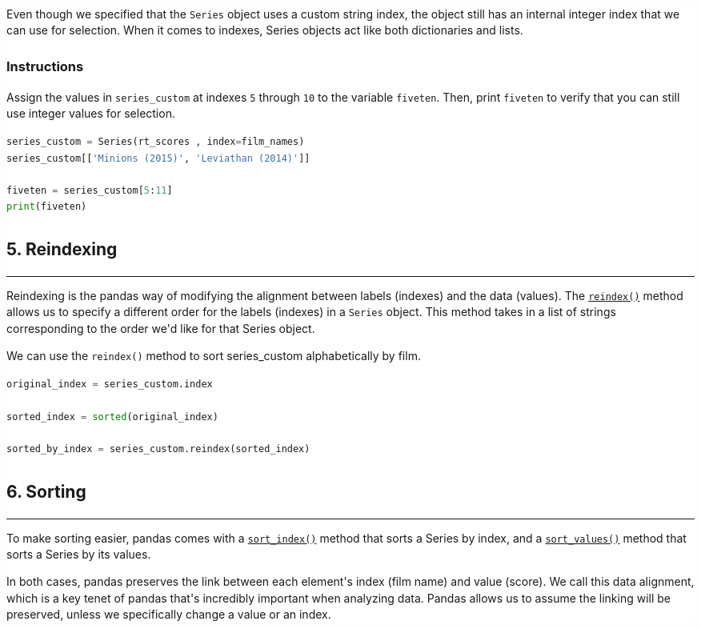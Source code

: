 Even though we specified that the `Series` object uses a custom string index, the object still has an internal integer 
index that we can use for selection. When it comes to indexes, Series objects act like both dictionaries and lists.

### Instructions

Assign the values in `series_custom` at indexes `5` through `10` to the variable `fiveten`. Then, print `fiveten` to 
verify that you can still use integer values for selection.

```python
series_custom = Series(rt_scores , index=film_names)
series_custom[['Minions (2015)', 'Leviathan (2014)']]

fiveten = series_custom[5:11]
print(fiveten)
```

## 5. Reindexing

-----

Reindexing is the pandas way of modifying the alignment between labels (indexes) and the data (values). 
The [`reindex()`](http://pandas.pydata.org/pandas-docs/version/0.17.0/generated/pandas.Series.reindex.html) method allows us 
to specify a different order for the labels (indexes) in a `Series` object. 
This method takes in a list of strings corresponding to the order we'd like for that Series object.

We can use the `reindex()` method to sort series_custom alphabetically by film.

```python
original_index = series_custom.index

sorted_index = sorted(original_index)

sorted_by_index = series_custom.reindex(sorted_index)
```

## 6. Sorting

-----

To make sorting easier, pandas comes with a [`sort_index()`](http://pandas.pydata.org/pandas-docs/version/0.17.0/generated/pandas.Series.sort_index.html) 
method that sorts a Series by index, and a [`sort_values()`](http://pandas.pydata.org/pandas-docs/version/0.17.0/generated/pandas.Series.sort_values.html) 
method that sorts a Series by its values.

In both cases, pandas preserves the link between each element's index (film name) and value (score). We call this data alignment, 
which is a key tenet of pandas that's incredibly important when analyzing data. Pandas allows us to assume the linking will be preserved, 
unless we specifically change a value or an index.

